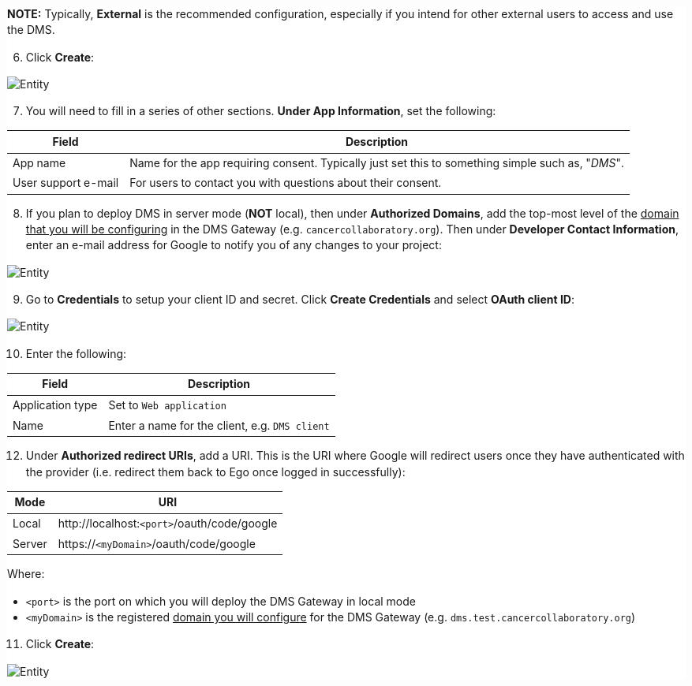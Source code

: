<Warning>**NOTE:** Typically, **External** is the recommended configuration, especially if you intend for other external users to access and use the DMS.</Warning>


6. Click **Create**:

![Entity](../../../assets/google-create-app.png 'Google Create App')

7. You will need to fill in a series of other sections.  **Under App Information**, set the following:

| Field               | Description |
| --------------------| ------------|
| App name            | Name for the app requiring consent.  Typically just set this to something simple such as, "_DMS_". |
| User support e-mail | For users to contact you with questions about their consent. |

8. If you plan to deploy DMS in server mode (**NOT** local), then under **Authorized Domains**, add the top-most level of the [domain that you will be configuring](../domain) in the DMS Gateway (e.g. `cancercollaboratory.org`).  Then under **Developer Contact Information**, enter an e-mail address for Google to notify you of any changes to your project:

![Entity](../../../assets/google-authorized-domain.png 'Google Authorized Domain')

9. Go to **Credentials** to setup your client ID and secret.  Click **Create Credentials** and select **OAuth client ID**:

![Entity](../../../assets/google-create-creds.png 'Google Create Credentials')

10. Enter the following:

| Field               | Description |
| --------------------| ------------|
| Application type    | Set to `Web application` |
| Name                | Enter a name for the client, e.g. `DMS client` |

12. Under **Authorized redirect URIs**, add a URI.  This is the URI where Google will redirect users once they have authenticated with the provider (i.e. redirect them back to Ego once logged in successfully):

| Mode               | URI |
| --------------------| ------------|
| Local   | http://localhost:`<port>`/oauth/code/google |
| Server  | https://`<myDomain>`/oauth/code/google |

Where:
- `<port>` is the port on which you will deploy the DMS Gateway in local mode
- `<myDomain>` is the registered [domain you will configure](../domain) for the DMS Gateway (e.g. `dms.test.cancercollaboratory.org`)

11. Click **Create**:

![Entity](../../../assets/google-create-creds2.png 'Google Create Credentials 2')

